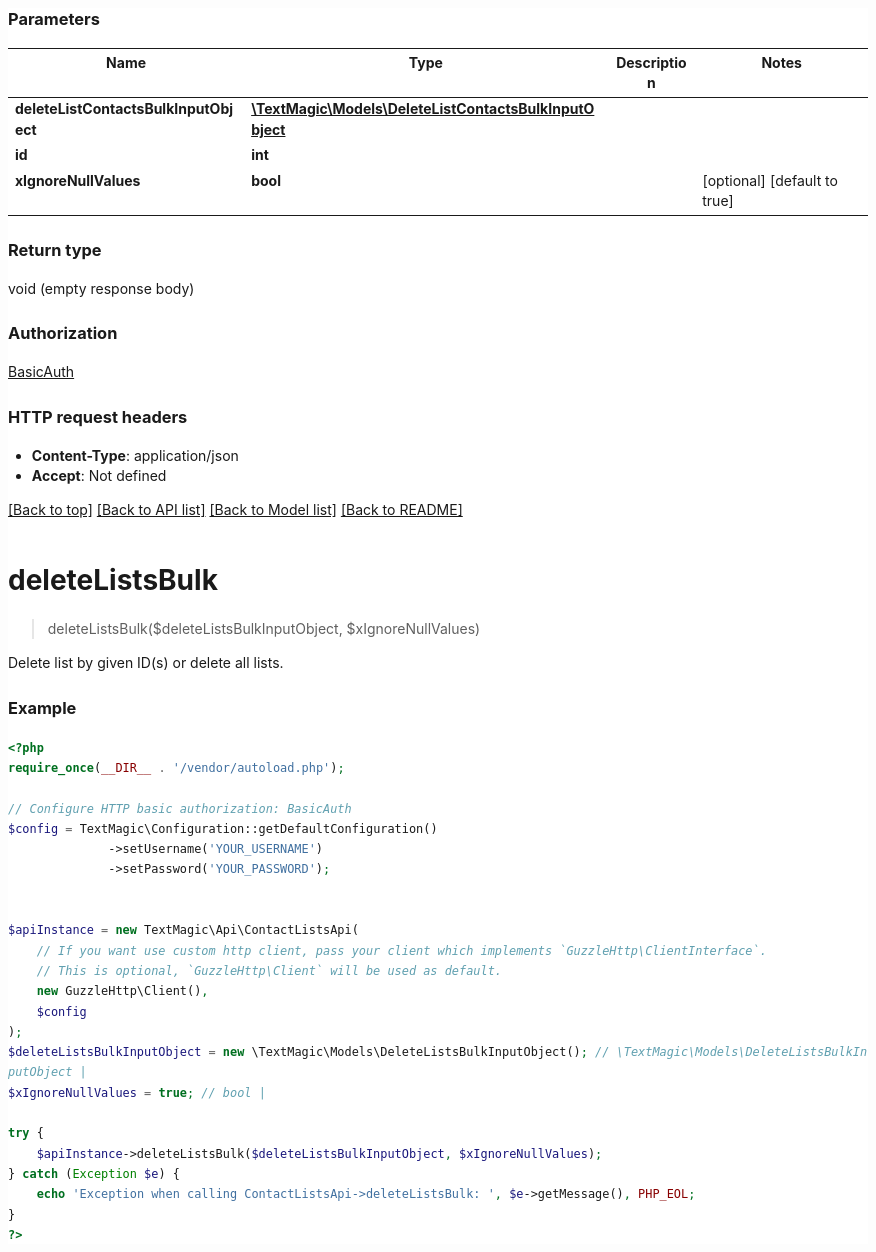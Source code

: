 ### Parameters

Name | Type | Description  | Notes
------------- | ------------- | ------------- | -------------
 **deleteListContactsBulkInputObject** | [**\TextMagic\Models\DeleteListContactsBulkInputObject**](../Model/DeleteListContactsBulkInputObject.md)|  |
 **id** | **int**|  |
 **xIgnoreNullValues** | **bool**|  | [optional] [default to true]

### Return type

void (empty response body)

### Authorization

[BasicAuth](../../README.md#BasicAuth)

### HTTP request headers

 - **Content-Type**: application/json
 - **Accept**: Not defined

[[Back to top]](#) [[Back to API list]](../../README.md#documentation-for-api-endpoints) [[Back to Model list]](../../README.md#documentation-for-models) [[Back to README]](../../README.md)

# **deleteListsBulk**
> deleteListsBulk($deleteListsBulkInputObject, $xIgnoreNullValues)

Delete list by given ID(s) or delete all lists.

### Example
```php
<?php
require_once(__DIR__ . '/vendor/autoload.php');

// Configure HTTP basic authorization: BasicAuth
$config = TextMagic\Configuration::getDefaultConfiguration()
              ->setUsername('YOUR_USERNAME')
              ->setPassword('YOUR_PASSWORD');


$apiInstance = new TextMagic\Api\ContactListsApi(
    // If you want use custom http client, pass your client which implements `GuzzleHttp\ClientInterface`.
    // This is optional, `GuzzleHttp\Client` will be used as default.
    new GuzzleHttp\Client(),
    $config
);
$deleteListsBulkInputObject = new \TextMagic\Models\DeleteListsBulkInputObject(); // \TextMagic\Models\DeleteListsBulkInputObject | 
$xIgnoreNullValues = true; // bool | 

try {
    $apiInstance->deleteListsBulk($deleteListsBulkInputObject, $xIgnoreNullValues);
} catch (Exception $e) {
    echo 'Exception when calling ContactListsApi->deleteListsBulk: ', $e->getMessage(), PHP_EOL;
}
?>
```
